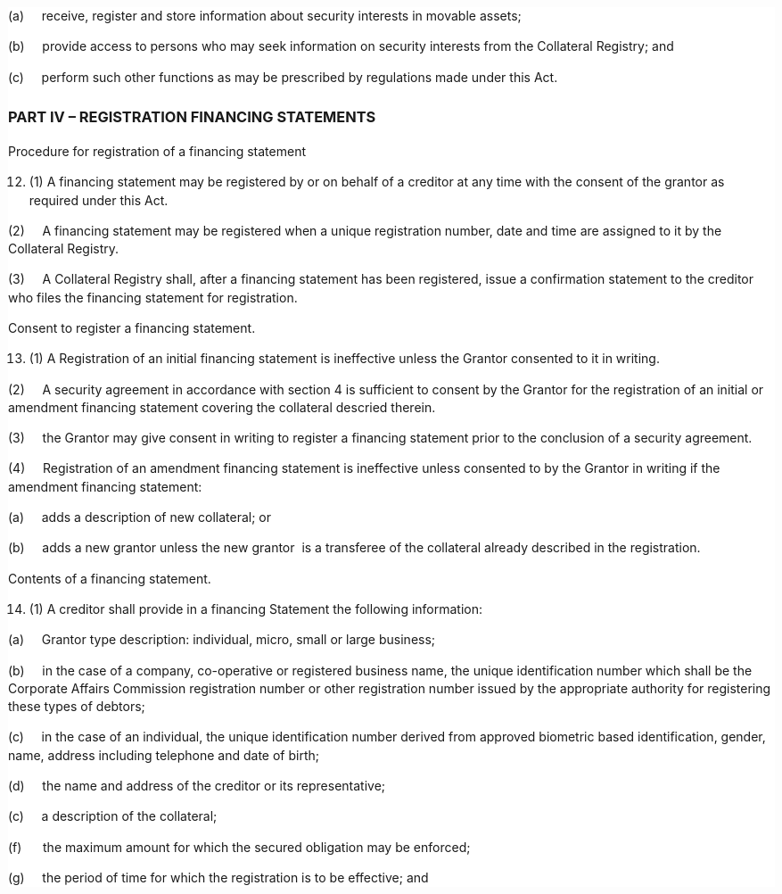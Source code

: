 (a)     receive, register and store information about security interests in movable assets;

(b)     provide access to persons who may seek information on security interests from the Collateral Registry; and

(c)     perform such other functions as may be prescribed by regulations made under this Act.

### PART IV – REGISTRATION FINANCING STATEMENTS

Procedure for registration of a financing statement

12. (1) A financing statement may be registered by or on behalf of a creditor at any time with the consent of the grantor as required under this Act.

(2)     A financing statement may be registered when a unique registration number, date and time are assigned to it by the Collateral Registry.

(3)     A Collateral Registry shall, after a financing statement has been registered, issue a confirmation statement to the creditor who files the financing statement for registration.

Consent to register a financing statement.

13. (1) A Registration of an initial financing statement is ineffective unless the Grantor consented to it in writing.

(2)     A security agreement in accordance with section 4 is sufficient to consent by the Grantor for the registration of an initial or amendment financing statement covering the collateral descried therein.

(3)     the Grantor may give consent in writing to register a financing statement prior to the conclusion of a security agreement.

(4)     Registration of an amendment financing statement is ineffective unless consented to by the Grantor in writing if the amendment financing statement:

(a)     adds a description of new collateral; or

(b)     adds a new grantor unless the new grantor  is a transferee of the collateral already described in the registration.

Contents of a financing statement.

14. (1) A creditor shall provide in a financing Statement the following information:

(a)     Grantor type description: individual, micro, small or large business;

(b)     in the case of a company, co-operative or registered business name, the unique identification number which shall be the Corporate Affairs Commission registration number or other registration number issued by the appropriate authority for registering these types of debtors;

(c)     in the case of an individual, the unique identification number derived from approved biometric based identification, gender, name, address including telephone and date of birth;

(d)     the name and address of the creditor or its representative;

(c)     a description of the collateral;

(f)      the maximum amount for which the secured obligation may be enforced;

(g)     the period of time for which the registration is to be effective; and
